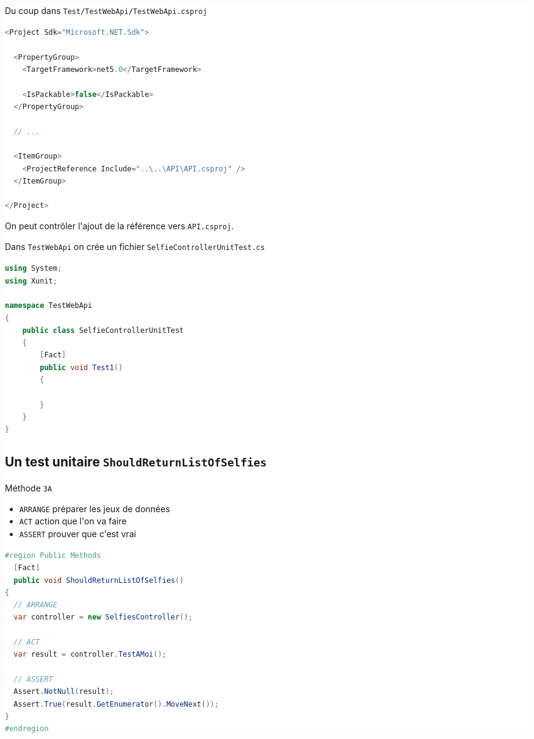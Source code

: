 Du coup dans `Test/TestWebApi/TestWebApi.csproj`

```c#
<Project Sdk="Microsoft.NET.Sdk">

  <PropertyGroup>
    <TargetFramework>net5.0</TargetFramework>

    <IsPackable>false</IsPackable>
  </PropertyGroup>

  // ...

  <ItemGroup>
    <ProjectReference Include="..\..\API\API.csproj" />
  </ItemGroup>

</Project>
```

On peut contrôler l'ajout de la référence vers `API.csproj`.

Dans `TestWebApi` on crée un fichier `SelfieControllerUnitTest.cs`

```csharp
using System;
using Xunit;

namespace TestWebApi
{
    public class SelfieControllerUnitTest
    {
        [Fact]
        public void Test1()
        {

        }
    }
}
```



## Un test unitaire `ShouldReturnListOfSelfies`

Méthode `3A`

- `ARRANGE` préparer les jeux de données
- `ACT` action que l'on va faire
- `ASSERT` prouver que c'est vrai

```csharp
#region Public Methods
  [Fact]
  public void ShouldReturnListOfSelfies()
{
  // ARRANGE
  var controller = new SelfiesController();

  // ACT
  var result = controller.TestAMoi();

  // ASSERT
  Assert.NotNull(result);
  Assert.True(result.GetEnumerator().MoveNext());
}
#endregion
```
